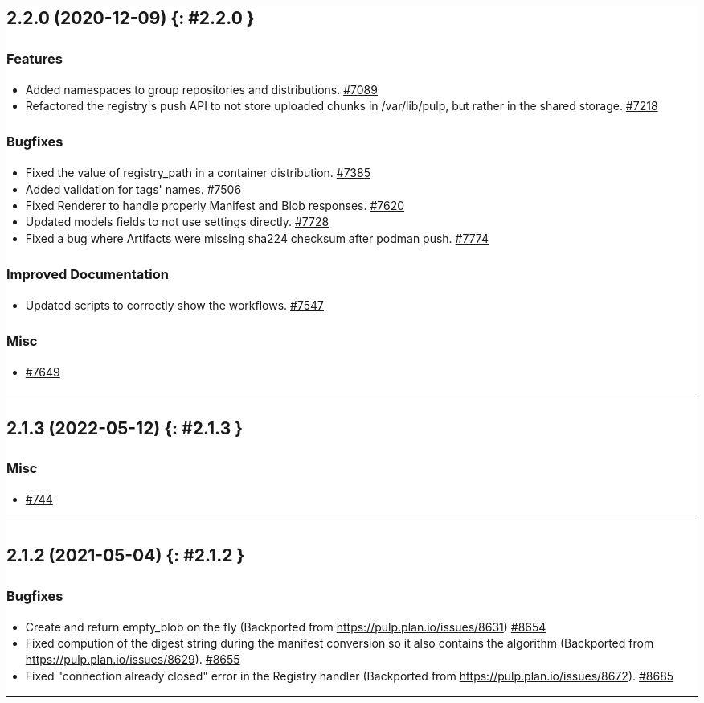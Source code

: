 
## 2.2.0 (2020-12-09) {: #2.2.0 }

### Features

-   Added namespaces to group repositories and distributions.
    [#7089](https://pulp.plan.io/issues/7089)
-   Refactored the registry's push API to not store uploaded chunks in /var/lib/pulp, but rather
    in the shared storage.
    [#7218](https://pulp.plan.io/issues/7218)

### Bugfixes

-   Fixed the value of registry_path in a container distribution.
    [#7385](https://pulp.plan.io/issues/7385)
-   Added validation for tags' names.
    [#7506](https://pulp.plan.io/issues/7506)
-   Fixed Renderer to handle properly Manifest and Blob responses.
    [#7620](https://pulp.plan.io/issues/7620)
-   Updated models fields to not use settings directly.
    [#7728](https://pulp.plan.io/issues/7728)
-   Fixed a bug where Artifacts were missing sha224 checksum after podman push.
    [#7774](https://pulp.plan.io/issues/7774)

### Improved Documentation

-   Updated scripts to correctly show the workflows.
    [#7547](https://pulp.plan.io/issues/7547)

### Misc

-   [#7649](https://pulp.plan.io/issues/7649)

---

## 2.1.3 (2022-05-12) {: #2.1.3 }

### Misc

-   [#744](https://github.com/pulp/pulp_container/issues/744)

---

## 2.1.2 (2021-05-04) {: #2.1.2 }

### Bugfixes

-   Create and return empty_blob on the fly (Backported from <https://pulp.plan.io/issues/8631>)
    [#8654](https://pulp.plan.io/issues/8654)
-   Fixed compution of the digest string during the manifest conversion so it also contains the algorithm (Backported from <https://pulp.plan.io/issues/8629>).
    [#8655](https://pulp.plan.io/issues/8655)
-   Fixed "connection already closed" error in the Registry handler (Backported from <https://pulp.plan.io/issues/8672>).
    [#8685](https://pulp.plan.io/issues/8685)

---